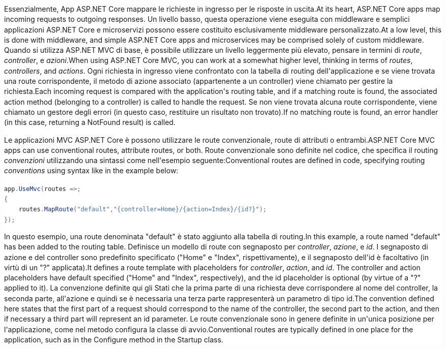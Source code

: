 <span data-ttu-id="5bd64-112">Essenzialmente, App ASP.NET Core mappare le richieste in ingresso per le risposte in uscita.</span><span class="sxs-lookup"><span data-stu-id="5bd64-112">At its heart, ASP.NET Core apps map incoming requests to outgoing responses.</span></span> <span data-ttu-id="5bd64-113">Un livello basso, questa operazione viene eseguita con middleware e semplici applicazioni ASP.NET Core e microservizi possono essere costituito esclusivamente middleware personalizzato.</span><span class="sxs-lookup"><span data-stu-id="5bd64-113">At a low level, this is done with middleware, and simple ASP.NET Core apps and microservices may be comprised solely of custom middleware.</span></span> <span data-ttu-id="5bd64-114">Quando si utilizza ASP.NET MVC di base, è possibile utilizzare un livello leggermente più elevato, pensare in termini di *route*, *controller*, e *azioni*.</span><span class="sxs-lookup"><span data-stu-id="5bd64-114">When using ASP.NET Core MVC, you can work at a somewhat higher level, thinking in terms of *routes*, *controllers*, and *actions*.</span></span> <span data-ttu-id="5bd64-115">Ogni richiesta in ingresso viene confrontato con la tabella di routing dell'applicazione e se viene trovata una route corrispondente, il metodo di azione associato (appartenente a un controller) viene chiamato per gestire la richiesta.</span><span class="sxs-lookup"><span data-stu-id="5bd64-115">Each incoming request is compared with the application's routing table, and if a matching route is found, the associated action method (belonging to a controller) is called to handle the request.</span></span> <span data-ttu-id="5bd64-116">Se non viene trovata alcuna route corrispondente, viene chiamato un gestore degli errori (in questo caso, restituire un risultato non trovato).</span><span class="sxs-lookup"><span data-stu-id="5bd64-116">If no matching route is found, an error handler (in this case, returning a NotFound result) is called.</span></span>

<span data-ttu-id="5bd64-117">Le applicazioni MVC ASP.NET Core è possono utilizzare le route convenzionale, route di attributi o entrambi.</span><span class="sxs-lookup"><span data-stu-id="5bd64-117">ASP.NET Core MVC apps can use conventional routes, attribute routes, or both.</span></span> <span data-ttu-id="5bd64-118">Route convenzionale sono definite nel codice, che specifica il routing *convenzioni* utilizzando una sintassi come nell'esempio seguente:</span><span class="sxs-lookup"><span data-stu-id="5bd64-118">Conventional routes are defined in code, specifying routing *conventions* using syntax like in the example below:</span></span>

```csharp
app.UseMvc(routes =>;
{
    routes.MapRoute("default","{controller=Home}/{action=Index}/{id?}");
});
```

<span data-ttu-id="5bd64-119">In questo esempio, una route denominata "default" è stato aggiunto alla tabella di routing.</span><span class="sxs-lookup"><span data-stu-id="5bd64-119">In this example, a route named "default" has been added to the routing table.</span></span> <span data-ttu-id="5bd64-120">Definisce un modello di route con segnaposto per *controller*, *azione*, e *id*. I segnaposto di azione e del controller sono predefinito specificato ("Home" e "Index", rispettivamente), e il segnaposto dell'id è facoltativo (in virtù di un "?" applicata).</span><span class="sxs-lookup"><span data-stu-id="5bd64-120">It defines a route template with placeholders for *controller*, *action*, and *id*. The controller and action placeholders have default specified ("Home" and "Index", respectively), and the id placeholder is optional (by virtue of a "?" applied to it).</span></span> <span data-ttu-id="5bd64-121">La convenzione definite qui gli Stati che la prima parte di una richiesta deve corrispondere al nome del controller, la seconda parte, all'azione e quindi se è necessaria una terza parte rappresenterà un parametro di tipo id.</span><span class="sxs-lookup"><span data-stu-id="5bd64-121">The convention defined here states that the first part of a request should correspond to the name of the controller, the second part to the action, and then if necessary a third part will represent an id parameter.</span></span> <span data-ttu-id="5bd64-122">Le route convenzionale sono in genere definite in un'unica posizione per l'applicazione, come nel metodo configura la classe di avvio.</span><span class="sxs-lookup"><span data-stu-id="5bd64-122">Conventional routes are typically defined in one place for the application, such as in the Configure method in the Startup class.</span></span>
